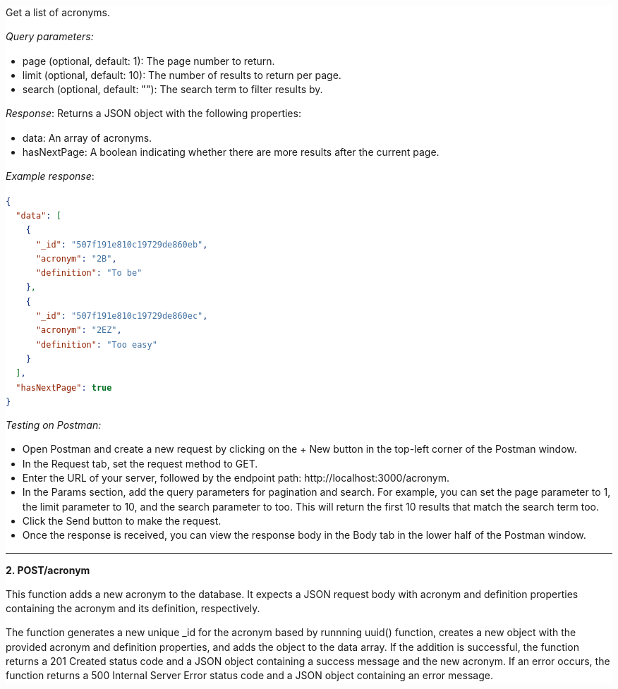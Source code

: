 Get a list of acronyms.

_Query parameters:_

- page (optional, default: 1): The page number to return.
- limit (optional, default: 10): The number of results to return per page.
- search (optional, default: ""): The search term to filter results by.

_Response_: Returns a JSON object with the following properties:

- data: An array of acronyms.
- hasNextPage: A boolean indicating whether there are more results after the current page.

_Example response_:

```json
{
  "data": [
    {
      "_id": "507f191e810c19729de860eb",
      "acronym": "2B",
      "definition": "To be"
    },
    {
      "_id": "507f191e810c19729de860ec",
      "acronym": "2EZ",
      "definition": "Too easy"
    }
  ],
  "hasNextPage": true
}
```

_Testing on Postman:_

- Open Postman and create a new request by clicking on the + New button in the top-left corner of the Postman window.
- In the Request tab, set the request method to GET.
- Enter the URL of your server, followed by the endpoint path: http://localhost:3000/acronym.
- In the Params section, add the query parameters for pagination and search. For example, you can set the page parameter to 1, the limit parameter to 10, and the search parameter to too. This will return the first 10 results that match the search term too.
- Click the Send button to make the request.
- Once the response is received, you can view the response body in the Body tab in the lower half of the Postman window.

---

**2. POST/acronym**

This function adds a new acronym to the database. It expects a JSON request body with acronym and definition properties containing the acronym and its definition, respectively.

The function generates a new unique \_id for the acronym based by runnning uuid() function, creates a new object with the provided acronym and definition properties, and adds the object to the data array. If the addition is successful, the function returns a 201 Created status code and a JSON object containing a success message and the new acronym. If an error occurs, the function returns a 500 Internal Server Error status code and a JSON object containing an error message.

